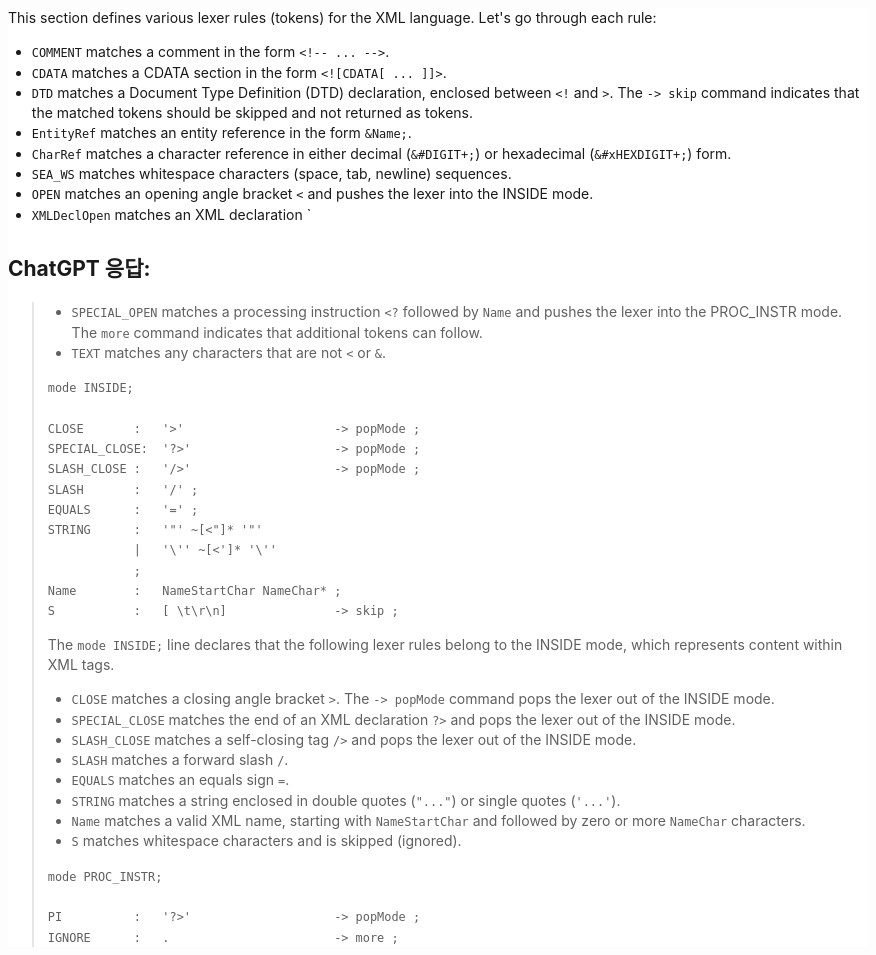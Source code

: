 This section defines various lexer rules (tokens) for the XML language. Let's go through each rule:

- `COMMENT` matches a comment in the form `<!-- ... -->`.
- `CDATA` matches a CDATA section in the form `<![CDATA[ ... ]]>`.
- `DTD` matches a Document Type Definition (DTD) declaration, enclosed between `<!` and `>`. The `-> skip` command indicates that the matched tokens should be skipped and not returned as tokens.
- `EntityRef` matches an entity reference in the form `&Name;`.
- `CharRef` matches a character reference in either decimal (`&#DIGIT+;`) or hexadecimal (`&#xHEXDIGIT+;`) form.
- `SEA_WS` matches whitespace characters (space, tab, newline) sequences.
- `OPEN` matches an opening angle bracket `<` and pushes the lexer into the INSIDE mode.
- `XMLDeclOpen` matches an XML declaration `

## ChatGPT 응답:
> <?xml` followed by whitespace (`S`) and pushes the lexer into the INSIDE mode.
- `SPECIAL_OPEN` matches a processing instruction `<?` followed by `Name` and pushes the lexer into the PROC_INSTR mode. The `more` command indicates that additional tokens can follow.
- `TEXT` matches any characters that are not `<` or `&`.

```antlr
mode INSIDE;

CLOSE       :   '>'                     -> popMode ;
SPECIAL_CLOSE:  '?>'                    -> popMode ;
SLASH_CLOSE :   '/>'                    -> popMode ;
SLASH       :   '/' ;
EQUALS      :   '=' ;
STRING      :   '"' ~[<"]* '"'
            |   '\'' ~[<']* '\''
            ;
Name        :   NameStartChar NameChar* ;
S           :   [ \t\r\n]               -> skip ;
```

The `mode INSIDE;` line declares that the following lexer rules belong to the INSIDE mode, which represents content within XML tags.

- `CLOSE` matches a closing angle bracket `>`. The `-> popMode` command pops the lexer out of the INSIDE mode.
- `SPECIAL_CLOSE` matches the end of an XML declaration `?>` and pops the lexer out of the INSIDE mode.
- `SLASH_CLOSE` matches a self-closing tag `/>` and pops the lexer out of the INSIDE mode.
- `SLASH` matches a forward slash `/`.
- `EQUALS` matches an equals sign `=`.
- `STRING` matches a string enclosed in double quotes (`"..."`) or single quotes (`'...'`).
- `Name` matches a valid XML name, starting with `NameStartChar` and followed by zero or more `NameChar` characters.
- `S` matches whitespace characters and is skipped (ignored).

```antlr
mode PROC_INSTR;

PI          :   '?>'                    -> popMode ;
IGNORE      :   .                       -> more ;
```
